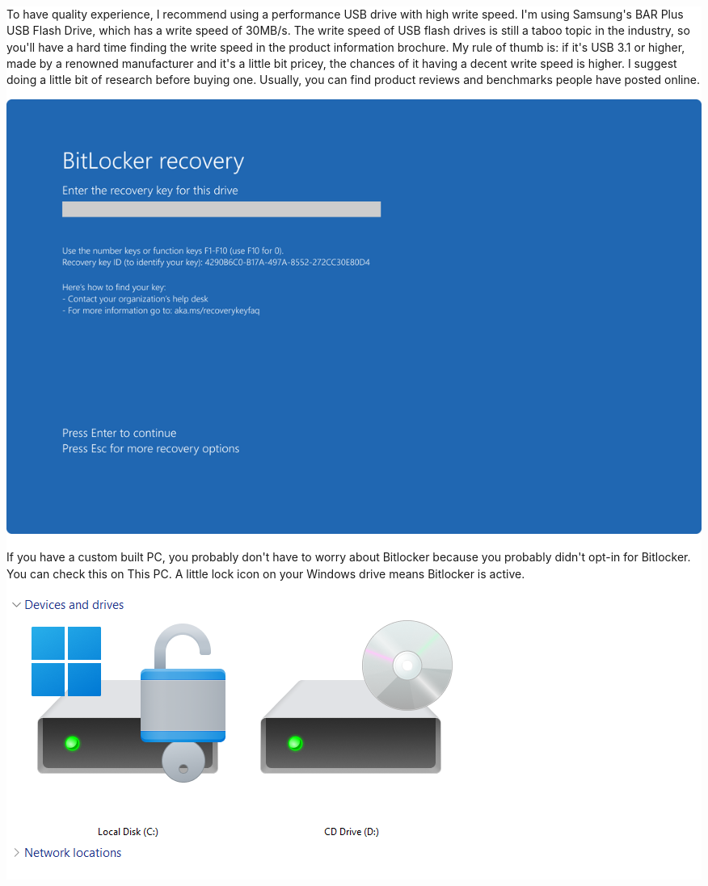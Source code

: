 To have quality experience, I recommend using a performance USB drive with high
write speed. I'm using Samsung's BAR Plus USB Flash Drive, which has a write
speed of 30MB/s. The write speed of USB flash drives is still a taboo topic in
the industry, so you'll have a hard time finding the write speed in the product
information brochure. My rule of thumb is: if it's USB 3.1 or higher, made by a
renowned manufacturer and it's a little bit pricey, the chances of it having a
decent write speed is higher. I suggest doing a little bit of research before
buying one. Usually, you can find product reviews and benchmarks people have
posted online.

![alt text](image-2.png)

If you have a custom built PC, you probably don't have to worry about Bitlocker
because you probably didn't opt-in for Bitlocker. You can check this on This PC.
A little lock icon on your Windows drive means Bitlocker is active.

![alt text](image-12.png)